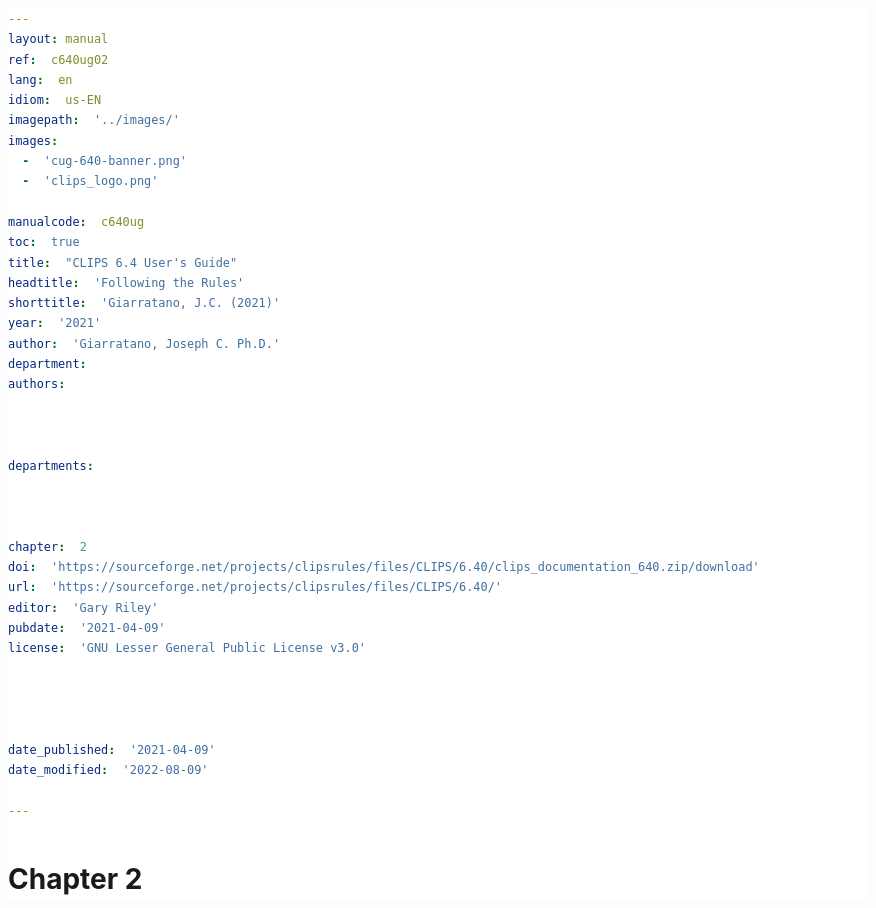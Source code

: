 ```yaml
---
layout: manual
ref:  c640ug02
lang:  en
idiom:  us-EN
imagepath:  '../images/'
images:
  -  'cug-640-banner.png'
  -  'clips_logo.png'

manualcode:  c640ug
toc:  true
title:  "CLIPS 6.4 User's Guide"
headtitle:  'Following the Rules'
shorttitle:  'Giarratano, J.C. (2021)'
year:  '2021'
author:  'Giarratano, Joseph C. Ph.D.'
department:  
authors:



departments:



chapter:  2
doi:  'https://sourceforge.net/projects/clipsrules/files/CLIPS/6.40/clips_documentation_640.zip/download'
url:  'https://sourceforge.net/projects/clipsrules/files/CLIPS/6.40/'
editor:  'Gary Riley'
pubdate:  '2021-04-09'
license:  'GNU Lesser General Public License v3.0'




date_published:  '2021-04-09'
date_modified:  '2022-08-09'

---
```





  
#  **Chapter 2**
  

>  
